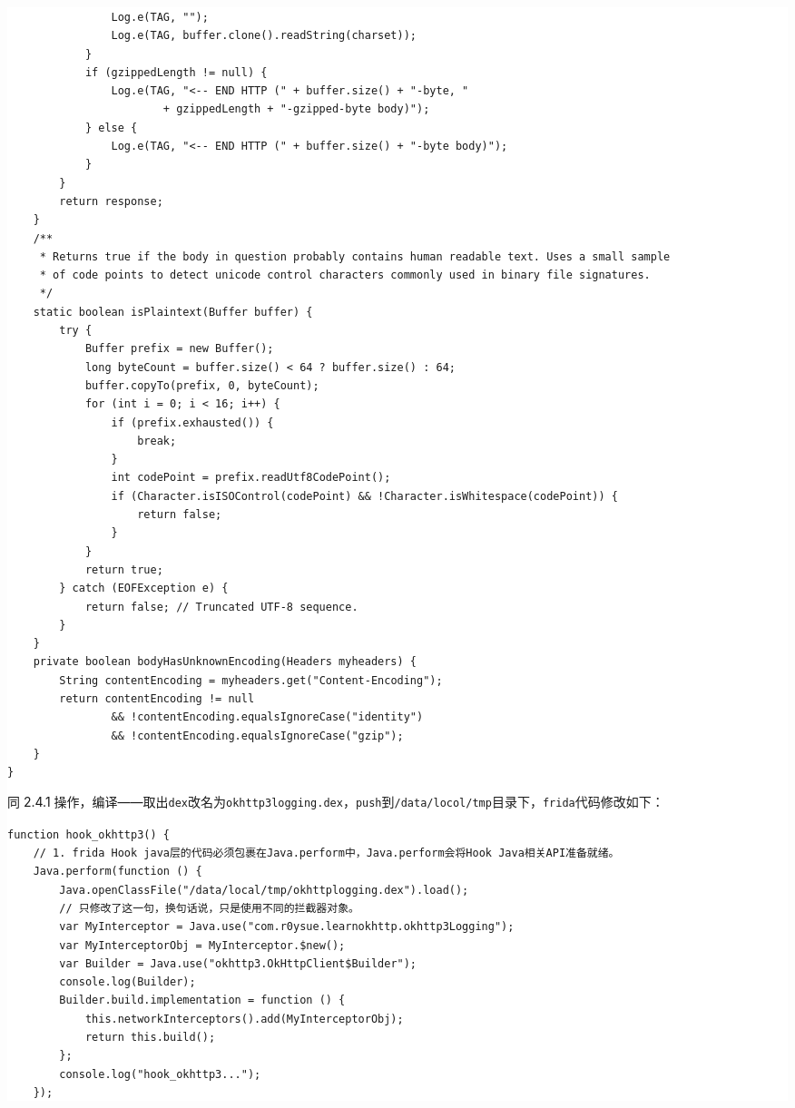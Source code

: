 ```
                Log.e(TAG, "");
                Log.e(TAG, buffer.clone().readString(charset));
            }
            if (gzippedLength != null) {
                Log.e(TAG, "<-- END HTTP (" + buffer.size() + "-byte, "
                        + gzippedLength + "-gzipped-byte body)");
            } else {
                Log.e(TAG, "<-- END HTTP (" + buffer.size() + "-byte body)");
            }
        }
        return response;
    }
    /**
     * Returns true if the body in question probably contains human readable text. Uses a small sample
     * of code points to detect unicode control characters commonly used in binary file signatures.
     */
    static boolean isPlaintext(Buffer buffer) {
        try {
            Buffer prefix = new Buffer();
            long byteCount = buffer.size() < 64 ? buffer.size() : 64;
            buffer.copyTo(prefix, 0, byteCount);
            for (int i = 0; i < 16; i++) {
                if (prefix.exhausted()) {
                    break;
                }
                int codePoint = prefix.readUtf8CodePoint();
                if (Character.isISOControl(codePoint) && !Character.isWhitespace(codePoint)) {
                    return false;
                }
            }
            return true;
        } catch (EOFException e) {
            return false; // Truncated UTF-8 sequence.
        }
    }
    private boolean bodyHasUnknownEncoding(Headers myheaders) {
        String contentEncoding = myheaders.get("Content-Encoding");
        return contentEncoding != null
                && !contentEncoding.equalsIgnoreCase("identity")
                && !contentEncoding.equalsIgnoreCase("gzip");
    }
}

```

同 2.4.1 操作，编译——取出`dex`改名为`okhttp3logging.dex`，`push`到`/data/locol/tmp`目录下，`frida`代码修改如下：

```
function hook_okhttp3() {
    // 1. frida Hook java层的代码必须包裹在Java.perform中，Java.perform会将Hook Java相关API准备就绪。
    Java.perform(function () {
        Java.openClassFile("/data/local/tmp/okhttplogging.dex").load();
        // 只修改了这一句，换句话说，只是使用不同的拦截器对象。
        var MyInterceptor = Java.use("com.r0ysue.learnokhttp.okhttp3Logging");
        var MyInterceptorObj = MyInterceptor.$new();
        var Builder = Java.use("okhttp3.OkHttpClient$Builder");
        console.log(Builder);
        Builder.build.implementation = function () {
            this.networkInterceptors().add(MyInterceptorObj);
            return this.build();
        };
        console.log("hook_okhttp3...");
    });
```